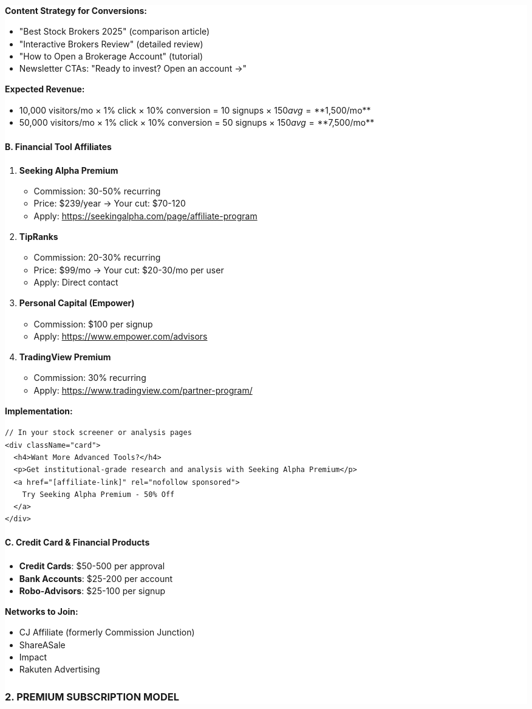 **Content Strategy for Conversions:**
- "Best Stock Brokers 2025" (comparison article)
- "Interactive Brokers Review" (detailed review)
- "How to Open a Brokerage Account" (tutorial)
- Newsletter CTAs: "Ready to invest? Open an account →"

**Expected Revenue:**
- 10,000 visitors/mo × 1% click × 10% conversion = 10 signups × $150 avg = **$1,500/mo**
- 50,000 visitors/mo × 1% click × 10% conversion = 50 signups × $150 avg = **$7,500/mo**

#### B. Financial Tool Affiliates

1. **Seeking Alpha Premium**
   - Commission: 30-50% recurring
   - Price: $239/year → Your cut: $70-120
   - Apply: https://seekingalpha.com/page/affiliate-program

2. **TipRanks**
   - Commission: 20-30% recurring
   - Price: $99/mo → Your cut: $20-30/mo per user
   - Apply: Direct contact

3. **Personal Capital (Empower)**
   - Commission: $100 per signup
   - Apply: https://www.empower.com/advisors

4. **TradingView Premium**
   - Commission: 30% recurring
   - Apply: https://www.tradingview.com/partner-program/

**Implementation:**

```tsx
// In your stock screener or analysis pages
<div className="card">
  <h4>Want More Advanced Tools?</h4>
  <p>Get institutional-grade research and analysis with Seeking Alpha Premium</p>
  <a href="[affiliate-link]" rel="nofollow sponsored">
    Try Seeking Alpha Premium - 50% Off
  </a>
</div>
```

#### C. Credit Card & Financial Products

- **Credit Cards**: $50-500 per approval
- **Bank Accounts**: $25-200 per account
- **Robo-Advisors**: $25-100 per signup

**Networks to Join:**
- CJ Affiliate (formerly Commission Junction)
- ShareASale
- Impact
- Rakuten Advertising

### 2. PREMIUM SUBSCRIPTION MODEL
